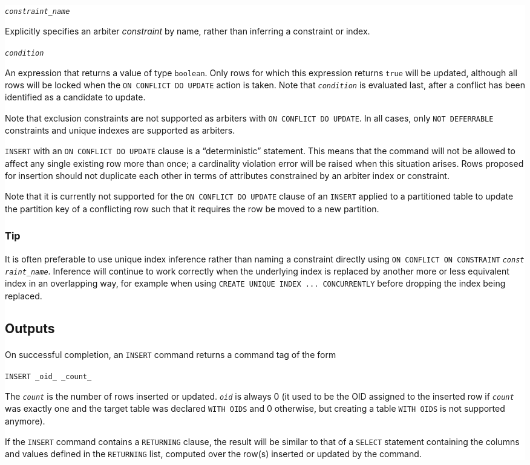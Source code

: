 _`constraint_name`_

    

Explicitly specifies an arbiter _constraint_ by name, rather than inferring a
constraint or index.

_`condition`_

    

An expression that returns a value of type `boolean`. Only rows for which this
expression returns `true` will be updated, although all rows will be locked
when the `ON CONFLICT DO UPDATE` action is taken. Note that _`condition`_ is
evaluated last, after a conflict has been identified as a candidate to update.

Note that exclusion constraints are not supported as arbiters with `ON
CONFLICT DO UPDATE`. In all cases, only `NOT DEFERRABLE` constraints and
unique indexes are supported as arbiters.

`INSERT` with an `ON CONFLICT DO UPDATE` clause is a “deterministic”
statement. This means that the command will not be allowed to affect any
single existing row more than once; a cardinality violation error will be
raised when this situation arises. Rows proposed for insertion should not
duplicate each other in terms of attributes constrained by an arbiter index or
constraint.

Note that it is currently not supported for the `ON CONFLICT DO UPDATE` clause
of an `INSERT` applied to a partitioned table to update the partition key of a
conflicting row such that it requires the row be moved to a new partition.

### Tip

It is often preferable to use unique index inference rather than naming a
constraint directly using `ON CONFLICT ON CONSTRAINT` _`constraint_name`_.
Inference will continue to work correctly when the underlying index is
replaced by another more or less equivalent index in an overlapping way, for
example when using `CREATE UNIQUE INDEX ... CONCURRENTLY` before dropping the
index being replaced.

## Outputs

On successful completion, an `INSERT` command returns a command tag of the
form

    
    
    INSERT _oid_ _count_
    

The _`count`_ is the number of rows inserted or updated. _`oid`_ is always 0
(it used to be the OID assigned to the inserted row if _`count`_ was exactly
one and the target table was declared `WITH OIDS` and 0 otherwise, but
creating a table `WITH OIDS` is not supported anymore).

If the `INSERT` command contains a `RETURNING` clause, the result will be
similar to that of a `SELECT` statement containing the columns and values
defined in the `RETURNING` list, computed over the row(s) inserted or updated
by the command.
